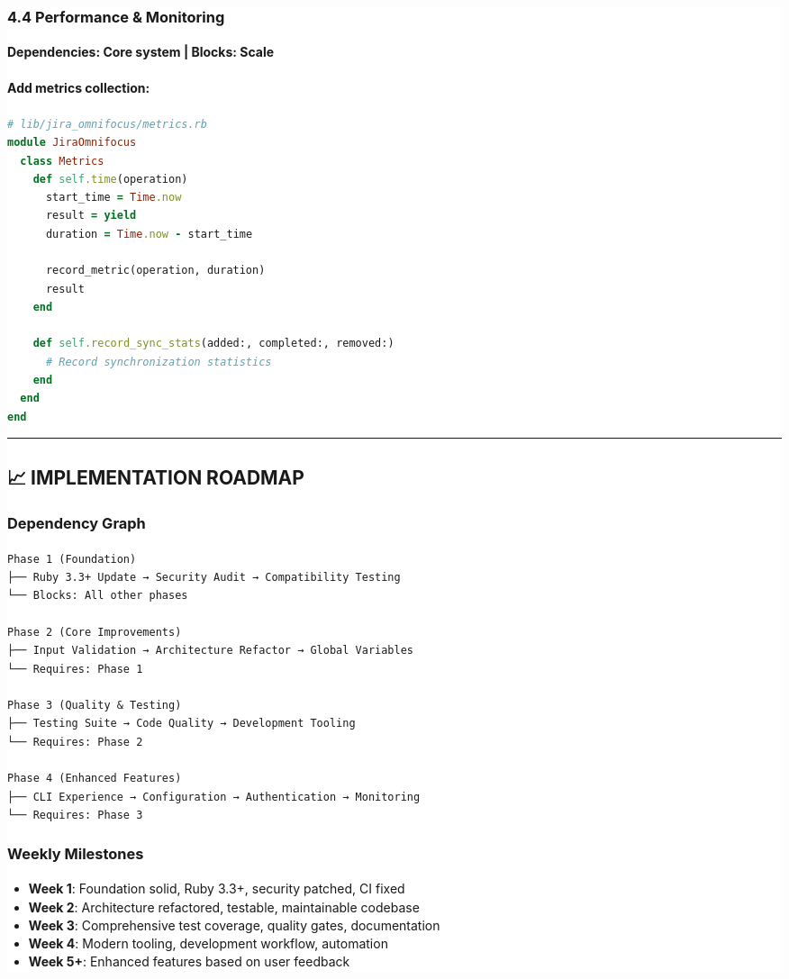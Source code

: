 ### 4.4 Performance & Monitoring
**Dependencies: Core system | Blocks: Scale**

#### Add metrics collection:
```ruby
# lib/jira_omnifocus/metrics.rb
module JiraOmnifocus
  class Metrics
    def self.time(operation)
      start_time = Time.now
      result = yield
      duration = Time.now - start_time
      
      record_metric(operation, duration)
      result
    end
    
    def self.record_sync_stats(added:, completed:, removed:)
      # Record synchronization statistics
    end
  end
end
```

---

## 📈 IMPLEMENTATION ROADMAP

### Dependency Graph
```
Phase 1 (Foundation)
├── Ruby 3.3+ Update → Security Audit → Compatibility Testing
└── Blocks: All other phases

Phase 2 (Core Improvements)  
├── Input Validation → Architecture Refactor → Global Variables
└── Requires: Phase 1

Phase 3 (Quality & Testing)
├── Testing Suite → Code Quality → Development Tooling  
└── Requires: Phase 2

Phase 4 (Enhanced Features)
├── CLI Experience → Configuration → Authentication → Monitoring
└── Requires: Phase 3
```

### Weekly Milestones
- **Week 1**: Foundation solid, Ruby 3.3+, security patched, CI fixed
- **Week 2**: Architecture refactored, testable, maintainable codebase
- **Week 3**: Comprehensive test coverage, quality gates, documentation
- **Week 4**: Modern tooling, development workflow, automation
- **Week 5+**: Enhanced features based on user feedback
